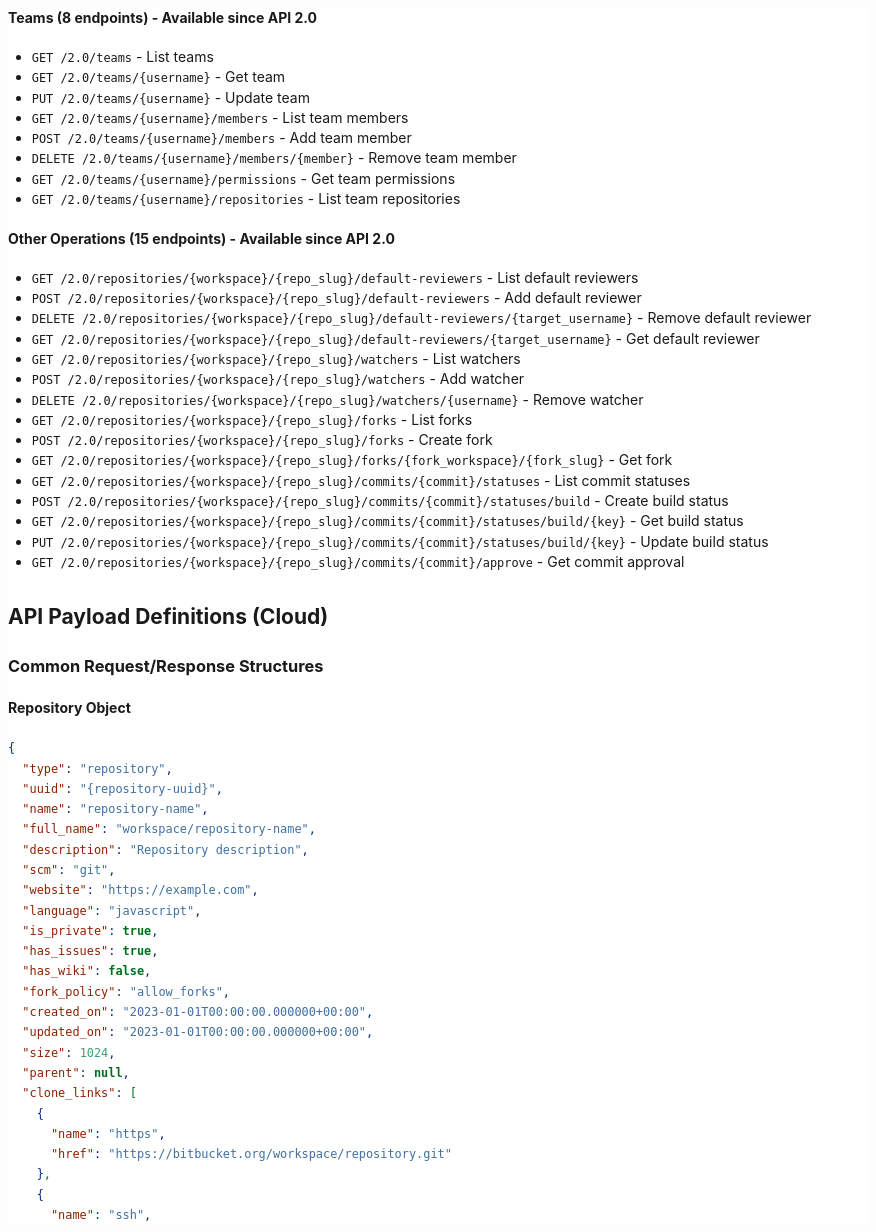 #### Teams (8 endpoints) - Available since API 2.0
- `GET /2.0/teams` - List teams
- `GET /2.0/teams/{username}` - Get team
- `PUT /2.0/teams/{username}` - Update team
- `GET /2.0/teams/{username}/members` - List team members
- `POST /2.0/teams/{username}/members` - Add team member
- `DELETE /2.0/teams/{username}/members/{member}` - Remove team member
- `GET /2.0/teams/{username}/permissions` - Get team permissions
- `GET /2.0/teams/{username}/repositories` - List team repositories

#### Other Operations (15 endpoints) - Available since API 2.0
- `GET /2.0/repositories/{workspace}/{repo_slug}/default-reviewers` - List default reviewers
- `POST /2.0/repositories/{workspace}/{repo_slug}/default-reviewers` - Add default reviewer
- `DELETE /2.0/repositories/{workspace}/{repo_slug}/default-reviewers/{target_username}` - Remove default reviewer
- `GET /2.0/repositories/{workspace}/{repo_slug}/default-reviewers/{target_username}` - Get default reviewer
- `GET /2.0/repositories/{workspace}/{repo_slug}/watchers` - List watchers
- `POST /2.0/repositories/{workspace}/{repo_slug}/watchers` - Add watcher
- `DELETE /2.0/repositories/{workspace}/{repo_slug}/watchers/{username}` - Remove watcher
- `GET /2.0/repositories/{workspace}/{repo_slug}/forks` - List forks
- `POST /2.0/repositories/{workspace}/{repo_slug}/forks` - Create fork
- `GET /2.0/repositories/{workspace}/{repo_slug}/forks/{fork_workspace}/{fork_slug}` - Get fork
- `GET /2.0/repositories/{workspace}/{repo_slug}/commits/{commit}/statuses` - List commit statuses
- `POST /2.0/repositories/{workspace}/{repo_slug}/commits/{commit}/statuses/build` - Create build status
- `GET /2.0/repositories/{workspace}/{repo_slug}/commits/{commit}/statuses/build/{key}` - Get build status
- `PUT /2.0/repositories/{workspace}/{repo_slug}/commits/{commit}/statuses/build/{key}` - Update build status
- `GET /2.0/repositories/{workspace}/{repo_slug}/commits/{commit}/approve` - Get commit approval

## API Payload Definitions (Cloud)

### Common Request/Response Structures

#### Repository Object
```json
{
  "type": "repository",
  "uuid": "{repository-uuid}",
  "name": "repository-name",
  "full_name": "workspace/repository-name",
  "description": "Repository description",
  "scm": "git",
  "website": "https://example.com",
  "language": "javascript",
  "is_private": true,
  "has_issues": true,
  "has_wiki": false,
  "fork_policy": "allow_forks",
  "created_on": "2023-01-01T00:00:00.000000+00:00",
  "updated_on": "2023-01-01T00:00:00.000000+00:00",
  "size": 1024,
  "parent": null,
  "clone_links": [
    {
      "name": "https",
      "href": "https://bitbucket.org/workspace/repository.git"
    },
    {
      "name": "ssh",
```